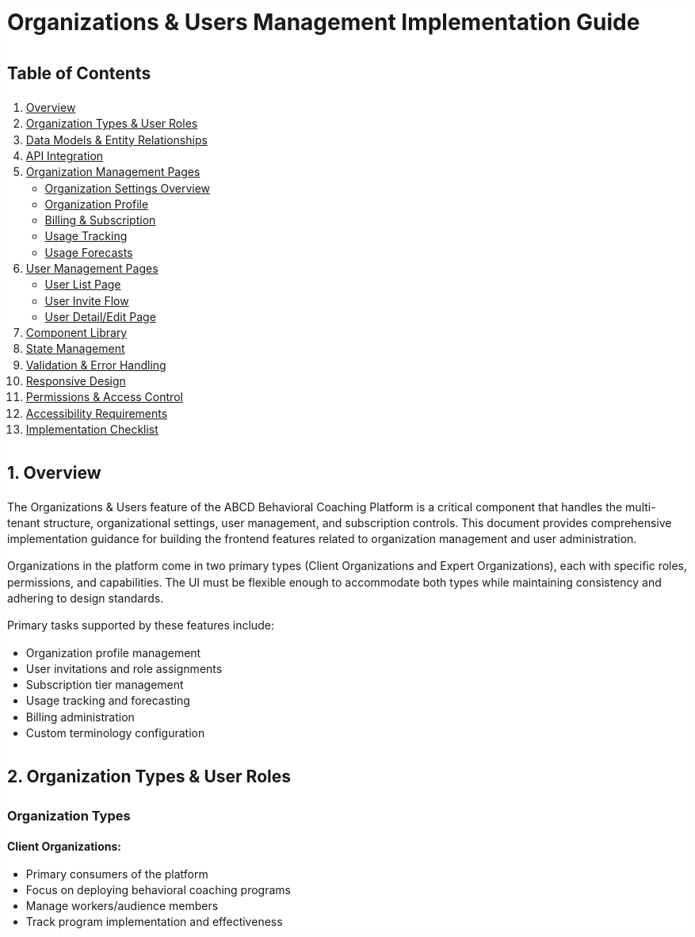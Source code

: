 # Organizations & Users Management Implementation Guide

## Table of Contents

1. [Overview](#1-overview)
2. [Organization Types & User Roles](#2-organization-types--user-roles)
3. [Data Models & Entity Relationships](#3-data-models--entity-relationships)
4. [API Integration](#4-api-integration)
5. [Organization Management Pages](#5-organization-management-pages)
   - [Organization Settings Overview](#51-organization-settings-overview)
   - [Organization Profile](#52-organization-profile)
   - [Billing & Subscription](#53-billing--subscription)
   - [Usage Tracking](#54-usage-tracking)
   - [Usage Forecasts](#55-usage-forecasts)
6. [User Management Pages](#6-user-management-pages)
   - [User List Page](#61-user-list-page)
   - [User Invite Flow](#62-user-invite-flow)
   - [User Detail/Edit Page](#63-user-detailedit-page)
7. [Component Library](#7-component-library)
8. [State Management](#8-state-management)
9. [Validation & Error Handling](#9-validation--error-handling)
10. [Responsive Design](#10-responsive-design)
11. [Permissions & Access Control](#11-permissions--access-control)
12. [Accessibility Requirements](#12-accessibility-requirements)
13. [Implementation Checklist](#13-implementation-checklist)

## 1. Overview

The Organizations & Users feature of the ABCD Behavioral Coaching Platform is a critical component that handles the multi-tenant structure, organizational settings, user management, and subscription controls. This document provides comprehensive implementation guidance for building the frontend features related to organization management and user administration.

Organizations in the platform come in two primary types (Client Organizations and Expert Organizations), each with specific roles, permissions, and capabilities. The UI must be flexible enough to accommodate both types while maintaining consistency and adhering to design standards.

Primary tasks supported by these features include:
- Organization profile management
- User invitations and role assignments
- Subscription tier management
- Usage tracking and forecasting
- Billing administration
- Custom terminology configuration

## 2. Organization Types & User Roles

### Organization Types

**Client Organizations:**
- Primary consumers of the platform
- Focus on deploying behavioral coaching programs
- Manage workers/audience members
- Track program implementation and effectiveness
